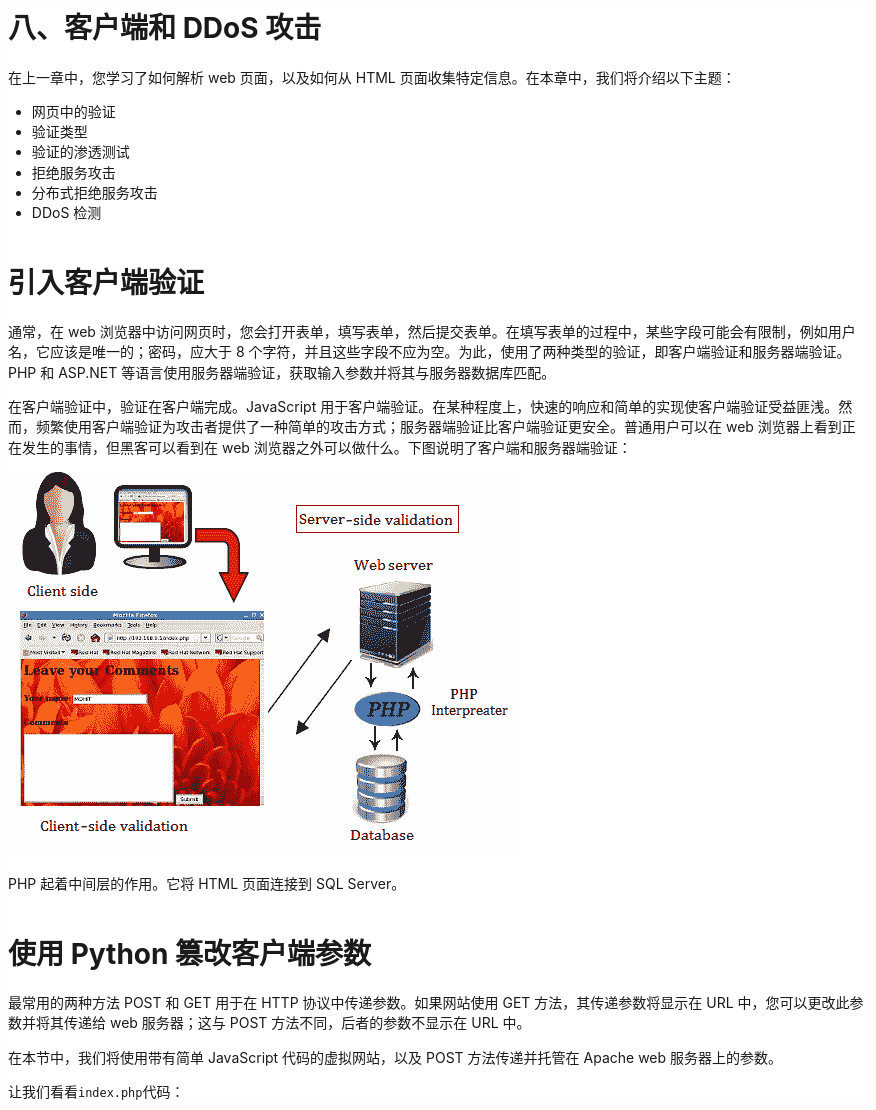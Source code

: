 # 八、客户端和 DDoS 攻击

在上一章中，您学习了如何解析 web 页面，以及如何从 HTML 页面收集特定信息。在本章中，我们将介绍以下主题：

*   网页中的验证
*   验证类型
*   验证的渗透测试
*   拒绝服务攻击
*   分布式拒绝服务攻击
*   DDoS 检测

# 引入客户端验证

通常，在 web 浏览器中访问网页时，您会打开表单，填写表单，然后提交表单。在填写表单的过程中，某些字段可能会有限制，例如用户名，它应该是唯一的；密码，应大于 8 个字符，并且这些字段不应为空。为此，使用了两种类型的验证，即客户端验证和服务器端验证。PHP 和 ASP.NET 等语言使用服务器端验证，获取输入参数并将其与服务器数据库匹配。

在客户端验证中，验证在客户端完成。JavaScript 用于客户端验证。在某种程度上，快速的响应和简单的实现使客户端验证受益匪浅。然而，频繁使用客户端验证为攻击者提供了一种简单的攻击方式；服务器端验证比客户端验证更安全。普通用户可以在 web 浏览器上看到正在发生的事情，但黑客可以看到在 web 浏览器之外可以做什么。下图说明了客户端和服务器端验证：

![](img/1114bf29-1c02-4172-a8ab-bc3389b8a5b6.png)

PHP 起着中间层的作用。它将 HTML 页面连接到 SQL Server。

# 使用 Python 篡改客户端参数

最常用的两种方法 POST 和 GET 用于在 HTTP 协议中传递参数。如果网站使用 GET 方法，其传递参数将显示在 URL 中，您可以更改此参数并将其传递给 web 服务器；这与 POST 方法不同，后者的参数不显示在 URL 中。

在本节中，我们将使用带有简单 JavaScript 代码的虚拟网站，以及 POST 方法传递并托管在 Apache web 服务器上的参数。

让我们看看`index.php`代码：
